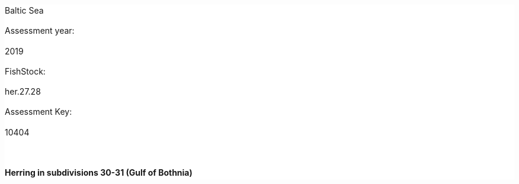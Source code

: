 </td>

<td style="text-align:left;">

Baltic Sea

</td>

</tr>

<tr>

<td style="text-align:left;">

Assessment year:

</td>

<td style="text-align:left;">

2019

</td>

</tr>

<tr>

<td style="text-align:left;">

FishStock:

</td>

<td style="text-align:left;">

her.27.28

</td>

</tr>

<tr>

<td style="text-align:left;">

Assessment Key:

</td>

<td style="text-align:left;">

10404

</td>

</tr>

</tbody>

</table>

<br>

**Herring in subdivisions 30-31 (Gulf of
Bothnia)**  
